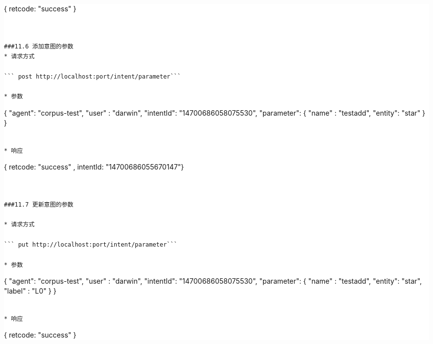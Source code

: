 ```
```
{ retcode: "success" }
```


###11.6 添加意图的参数
* 请求方式

``` post http://localhost:port/intent/parameter```

* 参数

```
{
	"agent": "corpus-test",
    "user" : "darwin",
	"intentId": "14700686058075530",
	"parameter": {
		"name"  : "testadd",
		"entity": "star"
	}
}
```

* 响应
```
{ retcode: "success" , intentId: "14700686055670147"}
```


###11.7 更新意图的参数

* 请求方式

``` put http://localhost:port/intent/parameter```

* 参数

```
{
	"agent": "corpus-test",
    "user" : "darwin",
	"intentId": "14700686058075530",
	"parameter": {
		"name"  : "testadd",
		"entity": "star",
		"label" : "L0"
	}
}

```

* 响应
```
{ retcode: "success" }
